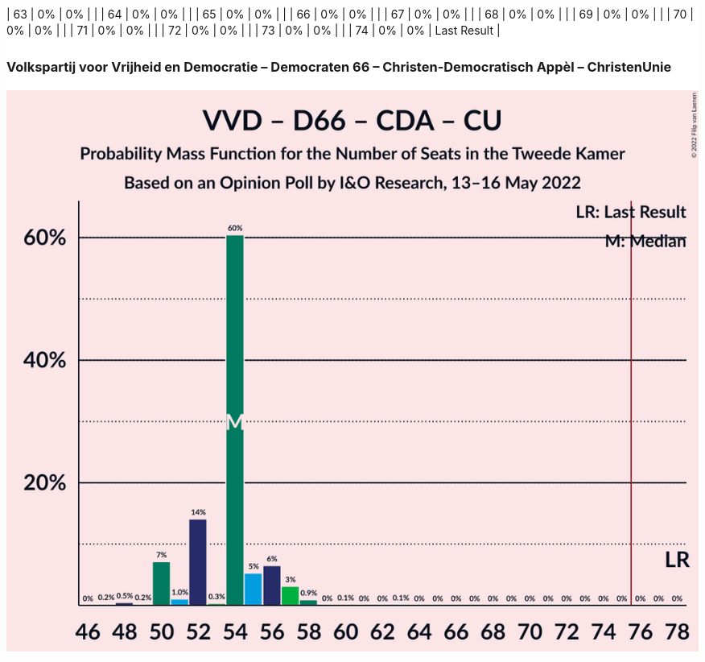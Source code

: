| 63 | 0% | 0% |  |
| 64 | 0% | 0% |  |
| 65 | 0% | 0% |  |
| 66 | 0% | 0% |  |
| 67 | 0% | 0% |  |
| 68 | 0% | 0% |  |
| 69 | 0% | 0% |  |
| 70 | 0% | 0% |  |
| 71 | 0% | 0% |  |
| 72 | 0% | 0% |  |
| 73 | 0% | 0% |  |
| 74 | 0% | 0% | Last Result |

### Volkspartij voor Vrijheid en Democratie – Democraten 66 – Christen-Democratisch Appèl – ChristenUnie

![Graph with seats probability mass function not yet produced](2022-05-16-IOResearch-coalitions-seats-pmf-vvd–d66–cda–cu.png "Seats Probability Mass Function")

